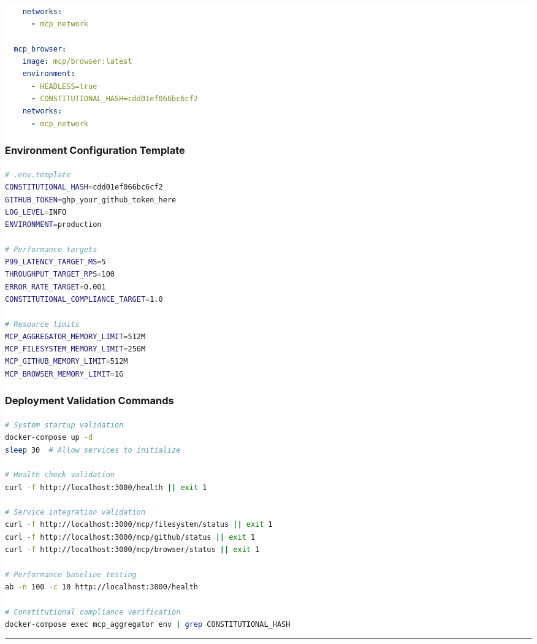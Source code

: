 ```yaml
    networks:
      - mcp_network

  mcp_browser:
    image: mcp/browser:latest
    environment:
      - HEADLESS=true
      - CONSTITUTIONAL_HASH=cdd01ef066bc6cf2
    networks:
      - mcp_network
```

### Environment Configuration Template
```bash
# .env.template
CONSTITUTIONAL_HASH=cdd01ef066bc6cf2
GITHUB_TOKEN=ghp_your_github_token_here
LOG_LEVEL=INFO
ENVIRONMENT=production

# Performance targets
P99_LATENCY_TARGET_MS=5
THROUGHPUT_TARGET_RPS=100
ERROR_RATE_TARGET=0.001
CONSTITUTIONAL_COMPLIANCE_TARGET=1.0

# Resource limits
MCP_AGGREGATOR_MEMORY_LIMIT=512M
MCP_FILESYSTEM_MEMORY_LIMIT=256M
MCP_GITHUB_MEMORY_LIMIT=512M
MCP_BROWSER_MEMORY_LIMIT=1G
```

### Deployment Validation Commands
```bash
# System startup validation
docker-compose up -d
sleep 30  # Allow services to initialize

# Health check validation
curl -f http://localhost:3000/health || exit 1

# Service integration validation
curl -f http://localhost:3000/mcp/filesystem/status || exit 1
curl -f http://localhost:3000/mcp/github/status || exit 1
curl -f http://localhost:3000/mcp/browser/status || exit 1

# Performance baseline testing
ab -n 100 -c 10 http://localhost:3000/health

# Constitutional compliance verification
docker-compose exec mcp_aggregator env | grep CONSTITUTIONAL_HASH
```

---